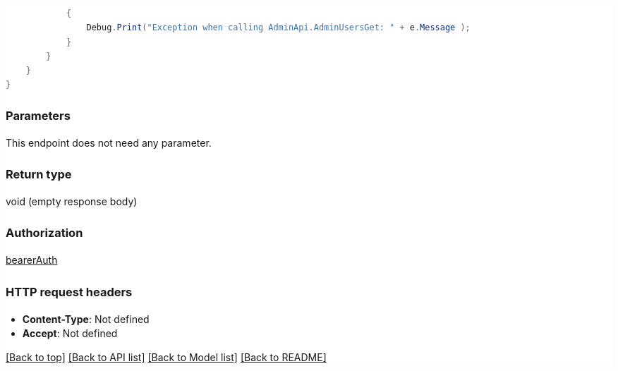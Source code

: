 ```csharp
            {
                Debug.Print("Exception when calling AdminApi.AdminUsersGet: " + e.Message );
            }
        }
    }
}
```

### Parameters
This endpoint does not need any parameter.

### Return type

void (empty response body)

### Authorization

[bearerAuth](../README.md#bearerAuth)

### HTTP request headers

 - **Content-Type**: Not defined
 - **Accept**: Not defined

[[Back to top]](#) [[Back to API list]](../README.md#documentation-for-api-endpoints) [[Back to Model list]](../README.md#documentation-for-models) [[Back to README]](../README.md)

